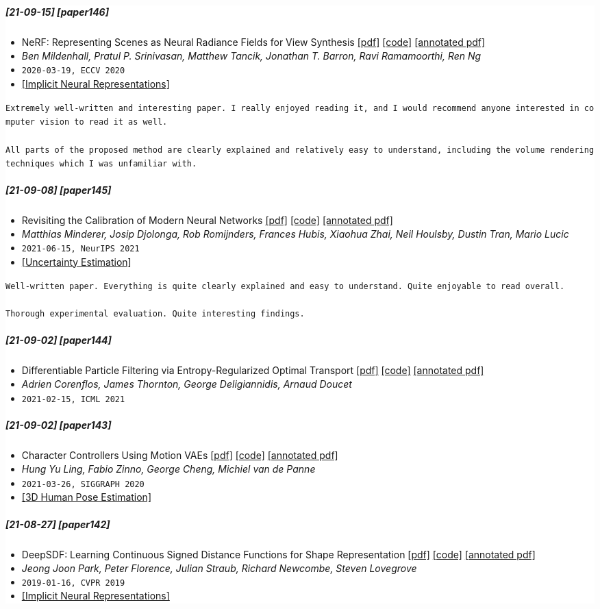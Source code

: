 ##### [21-09-15] [paper146]
- NeRF: Representing Scenes as Neural Radiance Fields for View Synthesis
 [[pdf]](https://arxiv.org/abs/2003.08934) [[code]](https://github.com/bmild/nerf) [[annotated pdf]](https://github.com/fregu856/papers/blob/master/commented_pdfs/NeRF:%20Representing%20Scenes%20as%20Neural%20Radiance%20Fields%20for%20View%20Synthesis.pdf)
- *Ben Mildenhall, Pratul P. Srinivasan, Matthew Tancik, Jonathan T. Barron, Ravi Ramamoorthi, Ren Ng*
- `2020-03-19, ECCV 2020`
- [[Implicit Neural Representations]](#implicit-neural-representations)
```
Extremely well-written and interesting paper. I really enjoyed reading it, and I would recommend anyone interested in computer vision to read it as well.

All parts of the proposed method are clearly explained and relatively easy to understand, including the volume rendering techniques which I was unfamiliar with.
```

##### [21-09-08] [paper145]
- Revisiting the Calibration of Modern Neural Networks
 [[pdf]](https://arxiv.org/abs/2106.07998) [[code]](https://github.com/google-research/robustness_metrics/tree/master/robustness_metrics/projects/revisiting_calibration) [[annotated pdf]](https://github.com/fregu856/papers/blob/master/commented_pdfs/Revisiting%20the%20Calibration%20of%20Modern%20Neural%20Networks.pdf)
- *Matthias Minderer, Josip Djolonga, Rob Romijnders, Frances Hubis, Xiaohua Zhai, Neil Houlsby, Dustin Tran, Mario Lucic*
- `2021-06-15, NeurIPS 2021`
- [[Uncertainty Estimation]](#uncertainty-estimation)
```
Well-written paper. Everything is quite clearly explained and easy to understand. Quite enjoyable to read overall. 

Thorough experimental evaluation. Quite interesting findings.
```

##### [21-09-02] [paper144]
- Differentiable Particle Filtering via Entropy-Regularized Optimal Transport
 [[pdf]](https://arxiv.org/abs/2102.07850) [[code]](https://github.com/JTT94/filterflow) [[annotated pdf]](https://github.com/fregu856/papers/blob/master/commented_pdfs/Differentiable%20Particle%20Filtering%20via%20Entropy-Regularized%20Optimal%20Transport.pdf)
- *Adrien Corenflos, James Thornton, George Deligiannidis, Arnaud Doucet*
- `2021-02-15, ICML 2021`

##### [21-09-02] [paper143]
- Character Controllers Using Motion VAEs
 [[pdf]](https://arxiv.org/abs/2103.14274) [[code]](https://github.com/electronicarts/character-motion-vaes) [[annotated pdf]](https://github.com/fregu856/papers/blob/master/commented_pdfs/Character%20Controllers%20Using%20Motion%20VAEs.pdf)
- *Hung Yu Ling, Fabio Zinno, George Cheng, Michiel van de Panne*
- `2021-03-26, SIGGRAPH 2020`
- [[3D Human Pose Estimation]](#3d-human-pose-estimation)

##### [21-08-27] [paper142]
- DeepSDF: Learning Continuous Signed Distance Functions for Shape Representation
 [[pdf]](https://arxiv.org/abs/1901.05103) [[code]](https://github.com/facebookresearch/DeepSDF) [[annotated pdf]](https://github.com/fregu856/papers/blob/master/commented_pdfs/DeepSDF:%20Learning%20Continuous%20Signed%20Distance%20Functions%20for%20Shape%20Representation.pdf)
- *Jeong Joon Park, Peter Florence, Julian Straub, Richard Newcombe, Steven Lovegrove*
- `2019-01-16, CVPR 2019`
- [[Implicit Neural Representations]](#implicit-neural-representations)
